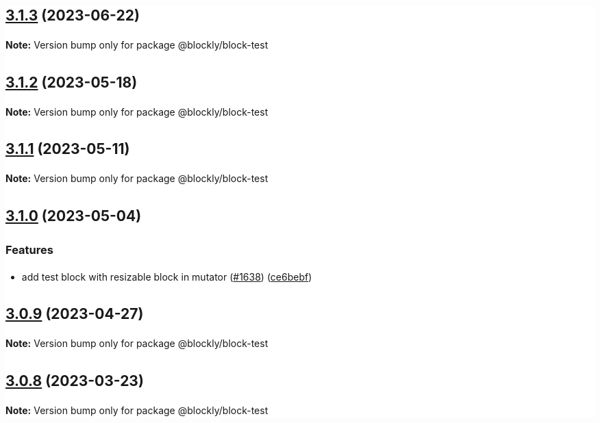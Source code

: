 ## [3.1.3](https://github.com/google/blockly-samples/compare/@blockly/block-test@3.1.2...@blockly/block-test@3.1.3) (2023-06-22)

**Note:** Version bump only for package @blockly/block-test





## [3.1.2](https://github.com/google/blockly-samples/compare/@blockly/block-test@3.1.1...@blockly/block-test@3.1.2) (2023-05-18)

**Note:** Version bump only for package @blockly/block-test





## [3.1.1](https://github.com/google/blockly-samples/compare/@blockly/block-test@3.1.0...@blockly/block-test@3.1.1) (2023-05-11)

**Note:** Version bump only for package @blockly/block-test





## [3.1.0](https://github.com/google/blockly-samples/compare/@blockly/block-test@3.0.9...@blockly/block-test@3.1.0) (2023-05-04)


### Features

* add test block with resizable block in mutator ([#1638](https://github.com/google/blockly-samples/issues/1638)) ([ce6bebf](https://github.com/google/blockly-samples/commit/ce6bebfb7856950918ea1f0f48a5dce729354674))



## [3.0.9](https://github.com/google/blockly-samples/compare/@blockly/block-test@3.0.8...@blockly/block-test@3.0.9) (2023-04-27)

**Note:** Version bump only for package @blockly/block-test





## [3.0.8](https://github.com/google/blockly-samples/compare/@blockly/block-test@3.0.7...@blockly/block-test@3.0.8) (2023-03-23)

**Note:** Version bump only for package @blockly/block-test
